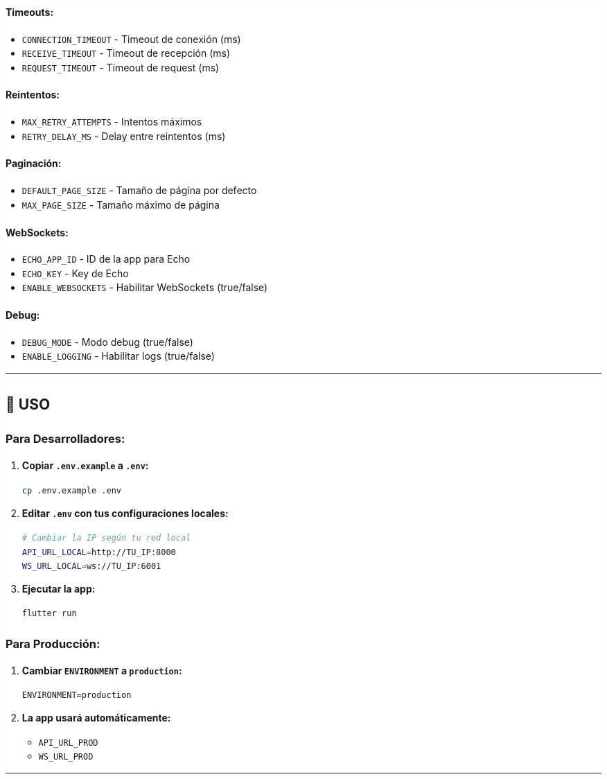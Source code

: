 #### **Timeouts:**
- `CONNECTION_TIMEOUT` - Timeout de conexión (ms)
- `RECEIVE_TIMEOUT` - Timeout de recepción (ms)
- `REQUEST_TIMEOUT` - Timeout de request (ms)

#### **Reintentos:**
- `MAX_RETRY_ATTEMPTS` - Intentos máximos
- `RETRY_DELAY_MS` - Delay entre reintentos (ms)

#### **Paginación:**
- `DEFAULT_PAGE_SIZE` - Tamaño de página por defecto
- `MAX_PAGE_SIZE` - Tamaño máximo de página

#### **WebSockets:**
- `ECHO_APP_ID` - ID de la app para Echo
- `ECHO_KEY` - Key de Echo
- `ENABLE_WEBSOCKETS` - Habilitar WebSockets (true/false)

#### **Debug:**
- `DEBUG_MODE` - Modo debug (true/false)
- `ENABLE_LOGGING` - Habilitar logs (true/false)

---

## 🚀 USO

### **Para Desarrolladores:**

1. **Copiar `.env.example` a `.env`:**
   ```bash
   cp .env.example .env
   ```

2. **Editar `.env` con tus configuraciones locales:**
   ```bash
   # Cambiar la IP según tu red local
   API_URL_LOCAL=http://TU_IP:8000
   WS_URL_LOCAL=ws://TU_IP:6001
   ```

3. **Ejecutar la app:**
   ```bash
   flutter run
   ```

### **Para Producción:**

1. **Cambiar `ENVIRONMENT` a `production`:**
   ```env
   ENVIRONMENT=production
   ```

2. **La app usará automáticamente:**
   - `API_URL_PROD`
   - `WS_URL_PROD`

---